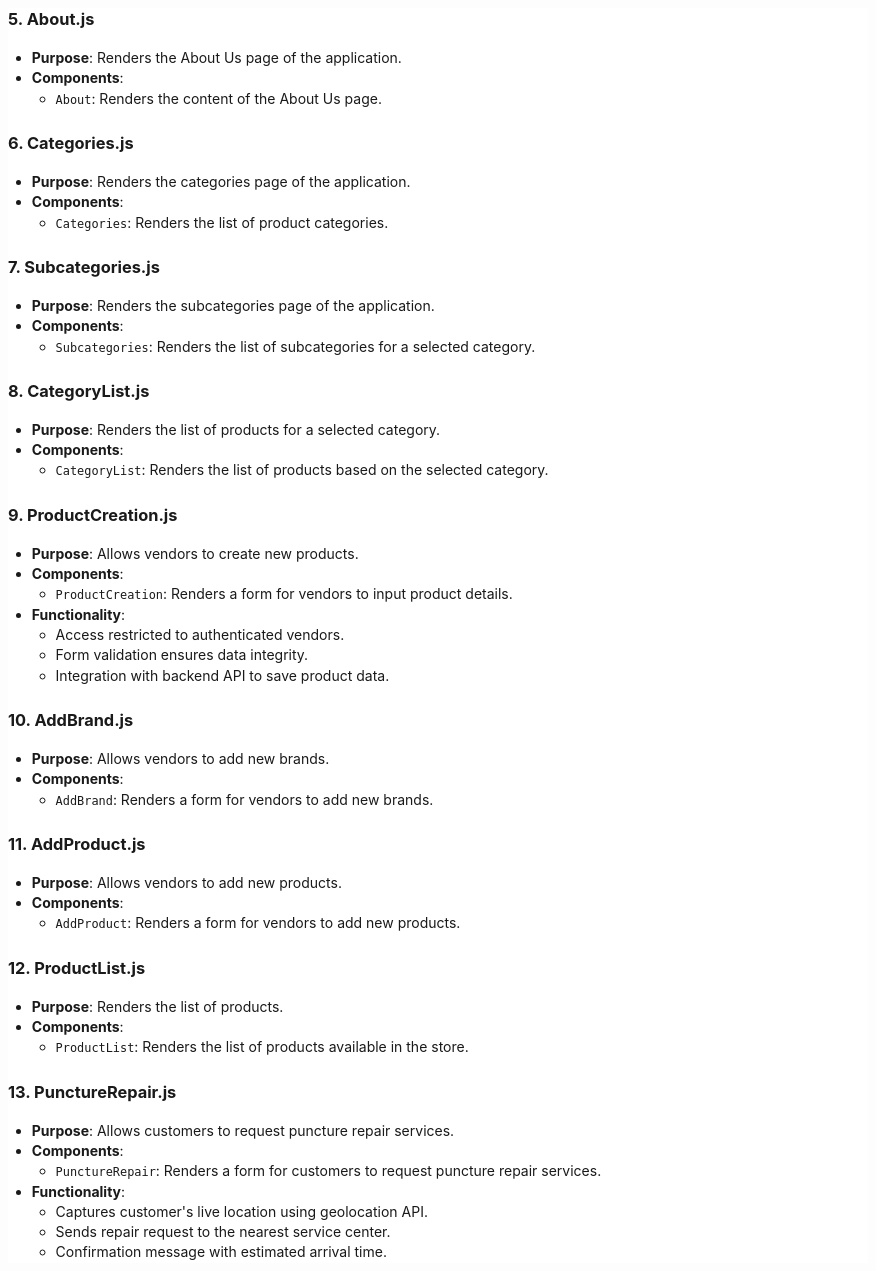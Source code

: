 ### 5. About.js
- **Purpose**: Renders the About Us page of the application.
- **Components**: 
  - `About`: Renders the content of the About Us page.

### 6. Categories.js
- **Purpose**: Renders the categories page of the application.
- **Components**: 
  - `Categories`: Renders the list of product categories.

### 7. Subcategories.js
- **Purpose**: Renders the subcategories page of the application.
- **Components**: 
  - `Subcategories`: Renders the list of subcategories for a selected category.

### 8. CategoryList.js
- **Purpose**: Renders the list of products for a selected category.
- **Components**: 
  - `CategoryList`: Renders the list of products based on the selected category.

### 9. ProductCreation.js
- **Purpose**: Allows vendors to create new products.
- **Components**: 
  - `ProductCreation`: Renders a form for vendors to input product details.
- **Functionality**:
  - Access restricted to authenticated vendors.
  - Form validation ensures data integrity.
  - Integration with backend API to save product data.

### 10. AddBrand.js
- **Purpose**: Allows vendors to add new brands.
- **Components**: 
  - `AddBrand`: Renders a form for vendors to add new brands.

### 11. AddProduct.js
- **Purpose**: Allows vendors to add new products.
- **Components**: 
  - `AddProduct`: Renders a form for vendors to add new products.

### 12. ProductList.js
- **Purpose**: Renders the list of products.
- **Components**: 
  - `ProductList`: Renders the list of products available in the store.

### 13. PunctureRepair.js
- **Purpose**: Allows customers to request puncture repair services.
- **Components**: 
  - `PunctureRepair`: Renders a form for customers to request puncture repair services.
- **Functionality**:
  - Captures customer's live location using geolocation API.
  - Sends repair request to the nearest service center.
  - Confirmation message with estimated arrival time.
